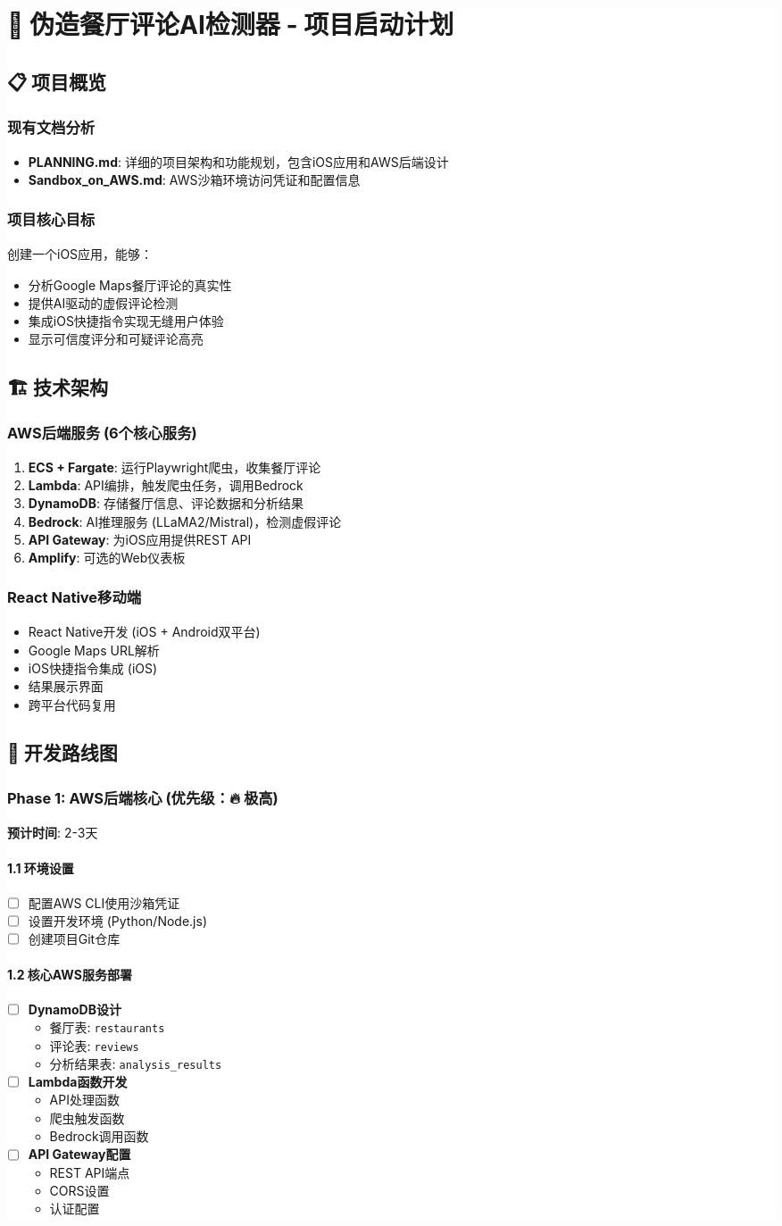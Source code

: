# 🚀 伪造餐厅评论AI检测器 - 项目启动计划

## 📋 项目概览

### 现有文档分析
- **PLANNING.md**: 详细的项目架构和功能规划，包含iOS应用和AWS后端设计
- **Sandbox_on_AWS.md**: AWS沙箱环境访问凭证和配置信息

### 项目核心目标
创建一个iOS应用，能够：
- 分析Google Maps餐厅评论的真实性
- 提供AI驱动的虚假评论检测
- 集成iOS快捷指令实现无缝用户体验
- 显示可信度评分和可疑评论高亮

## 🏗️ 技术架构

### AWS后端服务 (6个核心服务)
1. **ECS + Fargate**: 运行Playwright爬虫，收集餐厅评论
2. **Lambda**: API编排，触发爬虫任务，调用Bedrock
3. **DynamoDB**: 存储餐厅信息、评论数据和分析结果
4. **Bedrock**: AI推理服务 (LLaMA2/Mistral)，检测虚假评论
5. **API Gateway**: 为iOS应用提供REST API
6. **Amplify**: 可选的Web仪表板

### React Native移动端
- React Native开发 (iOS + Android双平台)
- Google Maps URL解析
- iOS快捷指令集成 (iOS)
- 结果展示界面
- 跨平台代码复用

## 🎯 开发路线图

### Phase 1: AWS后端核心 (优先级：🔥 极高)
**预计时间**: 2-3天

#### 1.1 环境设置
- [ ] 配置AWS CLI使用沙箱凭证
- [ ] 设置开发环境 (Python/Node.js)
- [ ] 创建项目Git仓库

#### 1.2 核心AWS服务部署
- [ ] **DynamoDB设计**
  - 餐厅表: `restaurants`
  - 评论表: `reviews` 
  - 分析结果表: `analysis_results`
- [ ] **Lambda函数开发**
  - API处理函数
  - 爬虫触发函数
  - Bedrock调用函数
- [ ] **API Gateway配置**
  - REST API端点
  - CORS设置
  - 认证配置
